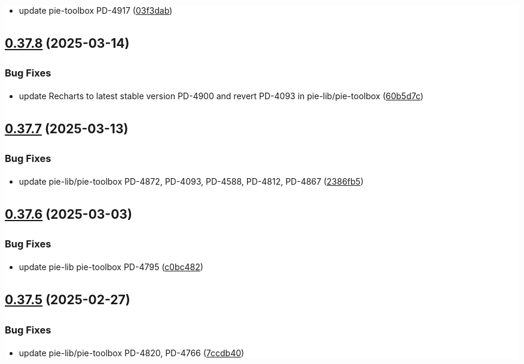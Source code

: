 * update pie-toolbox PD-4917 ([03f3dab](https://github.com/pie-framework/pie-elements/commit/03f3dab963e2c5a55c8e44c472eaf00053bd111c))





## [0.37.8](https://github.com/pie-framework/pie-elements/compare/@pie-element/likert-configure@0.37.7...@pie-element/likert-configure@0.37.8) (2025-03-14)


### Bug Fixes

* update Recharts to latest stable version PD-4900 and revert PD-4093 in pie-lib/pie-toolbox ([60b5d7c](https://github.com/pie-framework/pie-elements/commit/60b5d7c799ac4457495a77c4f7d93e3fece1476e))





## [0.37.7](https://github.com/pie-framework/pie-elements/compare/@pie-element/likert-configure@0.37.6...@pie-element/likert-configure@0.37.7) (2025-03-13)


### Bug Fixes

* update pie-lib/pie-toolbox PD-4872, PD-4093, PD-4588, PD-4812, PD-4867 ([2386fb5](https://github.com/pie-framework/pie-elements/commit/2386fb5f84cadb42305ab5a0e6248bd2b2279e0a))





## [0.37.6](https://github.com/pie-framework/pie-elements/compare/@pie-element/likert-configure@0.37.5...@pie-element/likert-configure@0.37.6) (2025-03-03)


### Bug Fixes

* update pie-lib pie-toolbox PD-4795 ([c0bc482](https://github.com/pie-framework/pie-elements/commit/c0bc48285a67aaaf6f4b81057ced62bc57ee978d))





## [0.37.5](https://github.com/pie-framework/pie-elements/compare/@pie-element/likert-configure@0.37.4...@pie-element/likert-configure@0.37.5) (2025-02-27)


### Bug Fixes

* update pie-lib/pie-toolbox PD-4820, PD-4766 ([7ccdb40](https://github.com/pie-framework/pie-elements/commit/7ccdb405614f1c310efe530d97c46fe324c0a669))
